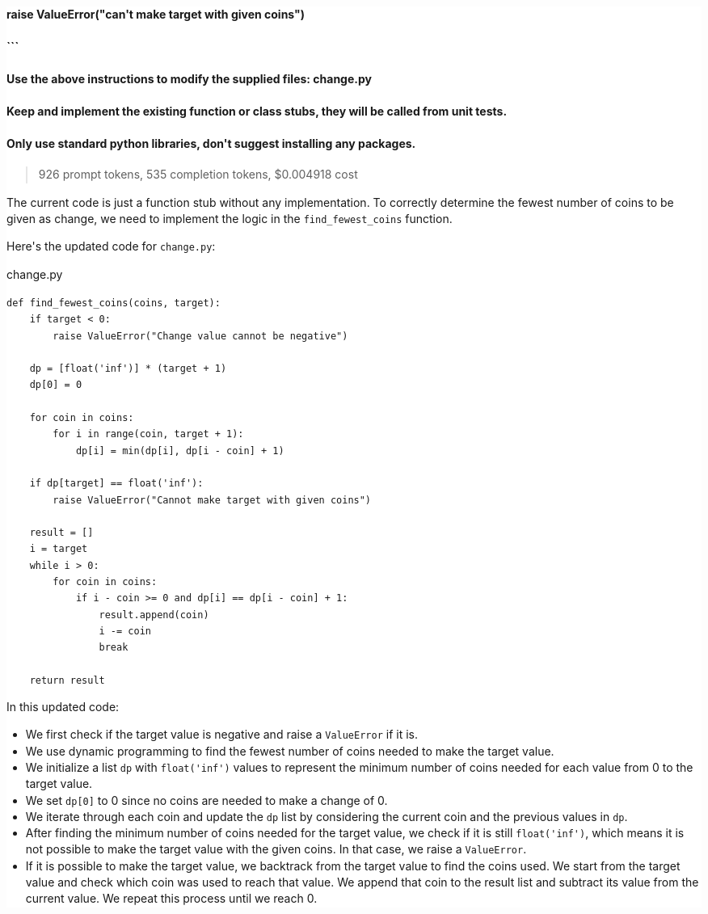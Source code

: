 #### raise ValueError("can't make target with given coins")  
#### ```  
####   
#### ####  
####   
#### Use the above instructions to modify the supplied files: change.py  
#### Keep and implement the existing function or class stubs, they will be called from unit tests.  
#### Only use standard python libraries, don't suggest installing any packages.  
> 926 prompt tokens, 535 completion tokens, $0.004918 cost  

The current code is just a function stub without any implementation. To correctly determine the fewest number of coins to be given as change, we need to implement the logic in the `find_fewest_coins` function.

Here's the updated code for `change.py`:

change.py
```
def find_fewest_coins(coins, target):
    if target < 0:
        raise ValueError("Change value cannot be negative")
    
    dp = [float('inf')] * (target + 1)
    dp[0] = 0
    
    for coin in coins:
        for i in range(coin, target + 1):
            dp[i] = min(dp[i], dp[i - coin] + 1)
    
    if dp[target] == float('inf'):
        raise ValueError("Cannot make target with given coins")
    
    result = []
    i = target
    while i > 0:
        for coin in coins:
            if i - coin >= 0 and dp[i] == dp[i - coin] + 1:
                result.append(coin)
                i -= coin
                break
    
    return result
```

In this updated code:
- We first check if the target value is negative and raise a `ValueError` if it is.
- We use dynamic programming to find the fewest number of coins needed to make the target value.
- We initialize a list `dp` with `float('inf')` values to represent the minimum number of coins needed for each value from 0 to the target value.
- We set `dp[0]` to 0 since no coins are needed to make a change of 0.
- We iterate through each coin and update the `dp` list by considering the current coin and the previous values in `dp`.
- After finding the minimum number of coins needed for the target value, we check if it is still `float('inf')`, which means it is not possible to make the target value with the given coins. In that case, we raise a `ValueError`.
- If it is possible to make the target value, we backtrack from the target value to find the coins used. We start from the target value and check which coin was used to reach that value. We append that coin to the result list and subtract its value from the current value. We repeat this process until we reach 0.